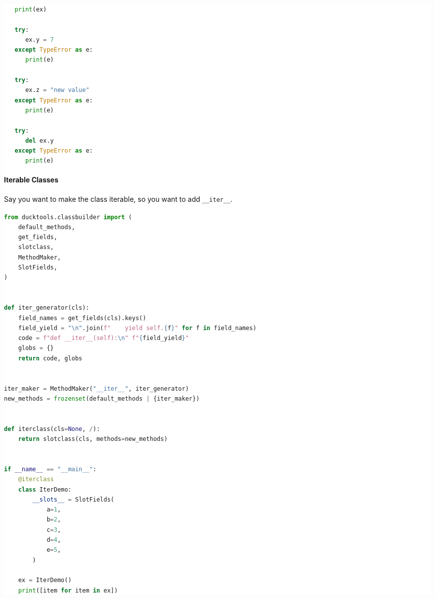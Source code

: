 ```python
   print(ex)

   try:
      ex.y = 7
   except TypeError as e:
      print(e)

   try:
      ex.z = "new value"
   except TypeError as e:
      print(e)

   try:
      del ex.y
   except TypeError as e:
      print(e)
```

#### Iterable Classes ####

Say you want to make the class iterable, so you want to add `__iter__`.

```python
from ducktools.classbuilder import (
    default_methods,
    get_fields,
    slotclass,
    MethodMaker,
    SlotFields,
)


def iter_generator(cls):
    field_names = get_fields(cls).keys()
    field_yield = "\n".join(f"    yield self.{f}" for f in field_names)
    code = f"def __iter__(self):\n" f"{field_yield}"
    globs = {}
    return code, globs


iter_maker = MethodMaker("__iter__", iter_generator)
new_methods = frozenset(default_methods | {iter_maker})


def iterclass(cls=None, /):
    return slotclass(cls, methods=new_methods)


if __name__ == "__main__":
    @iterclass
    class IterDemo:
        __slots__ = SlotFields(
            a=1,
            b=2,
            c=3,
            d=4,
            e=5,
        )

    ex = IterDemo()
    print([item for item in ex])
```
